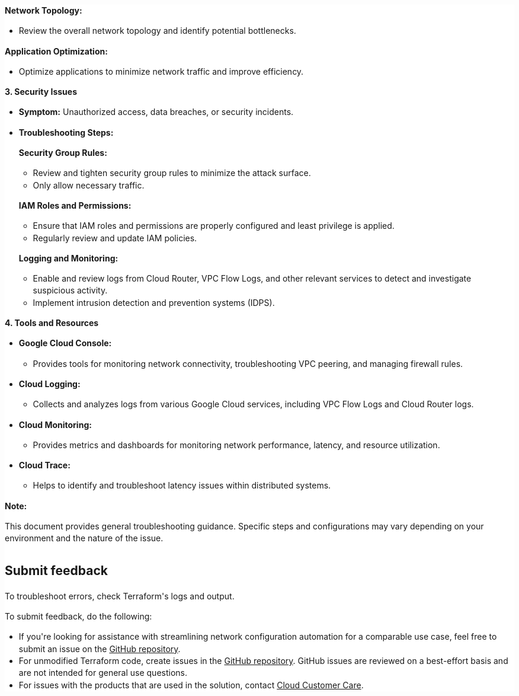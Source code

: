   **Network Topology:**
  * Review the overall network topology and identify potential bottlenecks.

  **Application Optimization:**
  * Optimize applications to minimize network traffic and improve efficiency.

**3. Security Issues**

* **Symptom:** Unauthorized access, data breaches, or security incidents.

* **Troubleshooting Steps:**

  **Security Group Rules:**
  * Review and tighten security group rules to minimize the attack surface.
  * Only allow necessary traffic.

  **IAM Roles and Permissions:**
  * Ensure that IAM roles and permissions are properly configured and least privilege is applied.
  * Regularly review and update IAM policies.

  **Logging and Monitoring:**
  * Enable and review logs from Cloud Router, VPC Flow Logs, and other relevant services to detect and investigate suspicious activity.
  * Implement intrusion detection and prevention systems (IDPS).

**4. Tools and Resources**

* **Google Cloud Console:**
  * Provides tools for monitoring network connectivity, troubleshooting VPC peering, and managing firewall rules.

* **Cloud Logging:**
  * Collects and analyzes logs from various Google Cloud services, including VPC Flow Logs and Cloud Router logs.

* **Cloud Monitoring:**
  * Provides metrics and dashboards for monitoring network performance, latency, and resource utilization.

* **Cloud Trace:**
  * Helps to identify and troubleshoot latency issues within distributed systems.

**Note:**

This document provides general troubleshooting guidance. Specific steps and configurations may vary depending on your environment and the nature of the issue.


## **Submit feedback** 

To troubleshoot errors, check Terraform's logs and output.

To submit feedback, do the following:

* If you're looking for assistance with streamlining network configuration automation for a comparable use case, feel free to submit an issue on the [GitHub repository](https://github.com/GoogleCloudPlatform/cloudnetworking-config-solutions/issues).  
* For unmodified Terraform code, create issues in the [GitHub repository](https://github.com/GoogleCloudPlatform/cloudnetworking-config-solutions/issues). GitHub issues are reviewed on a best-effort basis and are not intended for general use questions.  
* For issues with the products that are used in the solution, contact [Cloud Customer Care](https://cloud.google.com/support-hub).

## 
